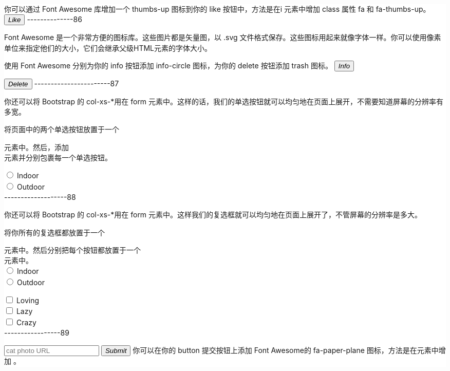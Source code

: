 <i class="fa fa-info-circle"></i>

你可以通过 Font Awesome 库增加一个 thumbs-up 图标到你的 like 按钮中，方法是在i 元素中增加 class 属性 fa 和 fa-thumbs-up。
      <button class="btn btn-block btn-primary"><i class="fa fa-thumbs-up">Like</i></button>
--------------86
</P>
<p>
Font Awesome 是一个非常方便的图标库。这些图片都是矢量图，以 .svg 文件格式保存。这些图标用起来就像字体一样。你可以使用像素单位来指定他们的大小，它们会继承父级HTML元素的字体大小。

使用 Font Awesome 分别为你的 info 按钮添加 info-circle 图标，为你的 delete 按钮添加 trash 图标。
      <button class="btn btn-block btn-info"><i class="fa fa-info-circle">Info</i></button>
    </div>
    <div class="col-xs-4">
      <button class="btn btn-block btn-danger"><i class="fa fa-trash">Delete</i></button>
-----------------------87
  </P>
<p>
你还可以将 Bootstrap 的 col-xs-*用在 form 元素中。这样的话，我们的单选按钮就可以均匀地在页面上展开，不需要知道屏幕的分辨率有多宽。

将页面中的两个单选按钮放置于一个 <div class="row"> 元素中。然后，添加 <div class="col-xs-6"> 元素并分别包裹每一个单选按钮。
   <div class="row">
       <div class="col-xs-6">
    <label><input type="radio" name="indoor-outdoor"> Indoor</label>
      </div>
      <div class="col-xs-6">
    <label><input type="radio" name="indoor-outdoor"> Outdoor</label>
       </div>    
    </div>
-------------------88
  </P>
<p>
你还可以将 Bootstrap 的 col-xs-*用在 form 元素中。这样我们的复选框就可以均匀地在页面上展开了，不管屏幕的分辨率是多大。

将你所有的复选框都放置于一个 <div class="row"> 元素中。然后分别把每个按钮都放置于一个 <div class="col-xs-4"> 元素中。
    <div class="row">
      <div class="col-xs-6">
        <label><input type="radio" name="indoor-outdoor"> Indoor</label>
      </div>
      <div class="col-xs-6">
        <label><input type="radio" name="indoor-outdoor"> Outdoor</label>
      </div>
   <div class="col-xs-4">
    <label><input type="checkbox" name="personality"> Loving</label> </div>
     <div class="col-xs-4">
    <label><input type="checkbox" name="personality"> Lazy</label>
        </div>
       <div class="col-xs-4">
    <label><input type="checkbox" name="personality"> Crazy</label>
          </div></div>
-----------------89
  </P>
<p>
<input class="form-control"type="text" placeholder="cat photo URL" required>
    <button type="submit"class="btn btn-primary"><i class="fa fa-paper-plane">Submit</i></button>
     你可以在你的 button 提交按钮上添加 Font Awesome的 fa-paper-plane 图标，方法是在元素中增加 <i class="fa fa-paper-plane"></i> 。
